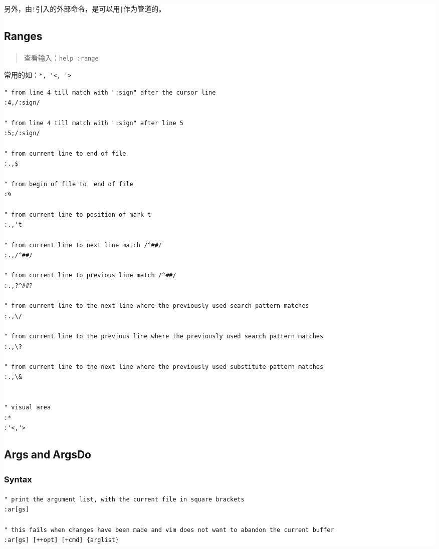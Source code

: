 

另外，由`!`引入的外部命令，是可以用`|`作为管道的。



## Ranges

> 查看输入：`help :range`

常用的如：`*, '<, '>`

    " from line 4 till match with ":sign" after the cursor line
    :4,/:sign/

    " from line 4 till match with ":sign" after line 5 
    :5;/:sign/

    " from current line to end of file
    :.,$

    " from begin of file to  end of file
    :%

    " from current line to position of mark t
    :.,'t

    " from current line to next line match /^##/
    :.,/^##/

    " from current line to previous line match /^##/
    :.,?^##?

    " from current line to the next line where the previously used search pattern matches
    :.,\/

    " from current line to the previous line where the previously used search pattern matches
    :.,\?

    " from current line to the next line where the previously used substitute pattern matches
    :.,\&


    " visual area
    :*
    :'<,'>





## Args and ArgsDo

### Syntax

    " print the argument list, with the current file in square brackets
    :ar[gs] 

    " this fails when changes have been made and vim does not want to abandon the current buffer
    :ar[gs] [++opt] [+cmd] {arglist}
